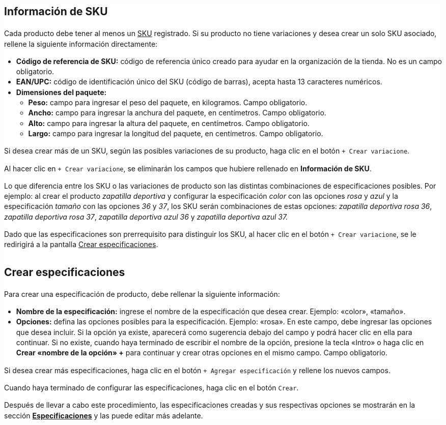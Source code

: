 ## Información de SKU

Cada producto debe tener al menos un [SKU](https://help.vtex.com/es/tutorial/o-que-e-um-sku--1K75s4RXAQyOuGUYKMM68u) registrado. Si su producto no tiene variaciones y desea crear un solo SKU asociado, rellene la siguiente información directamente:

*   **Código de referencia de SKU:** código de referencia único creado para ayudar en la organización de la tienda. No es un campo obligatorio.
*   **EAN/UPC:** código de identificación único del SKU (código de barras), acepta hasta 13 caracteres numéricos.
*   **Dimensiones del paquete:**
    *   **Peso:** campo para ingresar el peso del paquete, en kilogramos. Campo obligatorio.
    *   **Ancho:** campo para ingresar la anchura del paquete, en centímetros. Campo obligatorio.
    *   **Alto:** campo para ingresar la altura del paquete, en centímetros. Campo obligatorio.
    *   **Largo:** campo para ingresar la longitud del paquete, en centímetros. Campo obligatorio.

Si desea crear más de un SKU, según las posibles variaciones de su producto, haga clic en el botón `+ Crear variacione`.

<div class="alert alert-warning">
  <p>Al hacer clic en <code>+ Crear variacione</code>, se eliminarán los campos que hubiere rellenado en <b>Información de SKU</b>.</p>
</div>

Lo que diferencia entre los SKU o las variaciones de producto son las distintas combinaciones de especificaciones posibles. Por ejemplo: al crear el producto _zapatilla deportiva_ y configurar la especificación _color_ con las opciones _rosa_ y _azul_ y la especificación _tamaño_ con las opciones _36_ y _37_, los SKU serán combinaciones de estas opciones: _zapatilla deportiva rosa 36_, _zapatilla deportiva rosa 37_, _zapatilla deportiva azul 36_ y _zapatilla deportiva azul 37._

Dado que las especificaciones son prerrequisito para distinguir los SKU, al hacer clic en el botón `+ Crear variacione`, se le redirigirá a la pantalla [Crear especificaciones](#crear-especificaciones). 

## Crear especificaciones

Para crear una especificación de producto, debe rellenar la siguiente información:

*   **Nombre de la especificación:** ingrese el nombre de la especificación que desea crear. Ejemplo: «color», «tamaño».
*   **Opciones:** defina las opciones posibles para la especificación. Ejemplo: «rosa». En este campo, debe ingresar las opciones que desea incluir. Si la opción ya existe, aparecerá como sugerencia debajo del campo y podrá hacer clic en ella para continuar. Si no existe, cuando haya terminado de escribir el nombre de la opción, presione la tecla «Intro» o haga clic en **Crear «nombre de la opción» +** para continuar y crear otras opciones en el mismo campo. Campo obligatorio.

Si desea crear más especificaciones, haga clic en el botón `+ Agregar especificación` y rellene los nuevos campos. 

Cuando haya terminado de configurar las especificaciones, haga clic en el botón `Crear`.

Después de llevar a cabo este procedimiento, las especificaciones creadas y sus respectivas opciones se mostrarán en la sección **[Especificaciones](#especificaciones)** y las puede editar más adelante.
